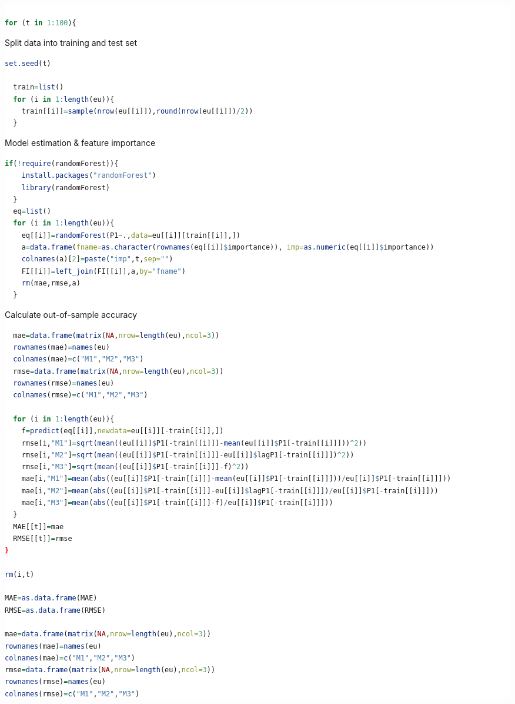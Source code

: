 ```R 

for (t in 1:100){
``` 
Split data into training and test set
```R 
set.seed(t)
  
  train=list()
  for (i in 1:length(eu)){
    train[[i]]=sample(nrow(eu[[i]]),round(nrow(eu[[i]])/2))
  }
```
Model estimation & feature importance
```R 
if(!require(randomForest)){
    install.packages("randomForest")
    library(randomForest)
  }
  eq=list()
  for (i in 1:length(eu)){
    eq[[i]]=randomForest(P1~.,data=eu[[i]][train[[i]],])
    a=data.frame(fname=as.character(rownames(eq[[i]]$importance)), imp=as.numeric(eq[[i]]$importance))
    colnames(a)[2]=paste("imp",t,sep="")
    FI[[i]]=left_join(FI[[i]],a,by="fname")
    rm(mae,rmse,a)
  }
```
Calculate out-of-sample accuracy
```R 
  mae=data.frame(matrix(NA,nrow=length(eu),ncol=3))
  rownames(mae)=names(eu)
  colnames(mae)=c("M1","M2","M3")
  rmse=data.frame(matrix(NA,nrow=length(eu),ncol=3))
  rownames(rmse)=names(eu)
  colnames(rmse)=c("M1","M2","M3")
  
  for (i in 1:length(eu)){
    f=predict(eq[[i]],newdata=eu[[i]][-train[[i]],])
    rmse[i,"M1"]=sqrt(mean((eu[[i]]$P1[-train[[i]]]-mean(eu[[i]]$P1[-train[[i]]]))^2))
    rmse[i,"M2"]=sqrt(mean((eu[[i]]$P1[-train[[i]]]-eu[[i]]$lagP1[-train[[i]]])^2))
    rmse[i,"M3"]=sqrt(mean((eu[[i]]$P1[-train[[i]]]-f)^2))
    mae[i,"M1"]=mean(abs((eu[[i]]$P1[-train[[i]]]-mean(eu[[i]]$P1[-train[[i]]]))/eu[[i]]$P1[-train[[i]]]))
    mae[i,"M2"]=mean(abs((eu[[i]]$P1[-train[[i]]]-eu[[i]]$lagP1[-train[[i]]])/eu[[i]]$P1[-train[[i]]]))
    mae[i,"M3"]=mean(abs((eu[[i]]$P1[-train[[i]]]-f)/eu[[i]]$P1[-train[[i]]]))
  }
  MAE[[t]]=mae
  RMSE[[t]]=rmse
}

rm(i,t)

MAE=as.data.frame(MAE)
RMSE=as.data.frame(RMSE)

mae=data.frame(matrix(NA,nrow=length(eu),ncol=3))
rownames(mae)=names(eu)
colnames(mae)=c("M1","M2","M3")
rmse=data.frame(matrix(NA,nrow=length(eu),ncol=3))
rownames(rmse)=names(eu)
colnames(rmse)=c("M1","M2","M3")
``` 